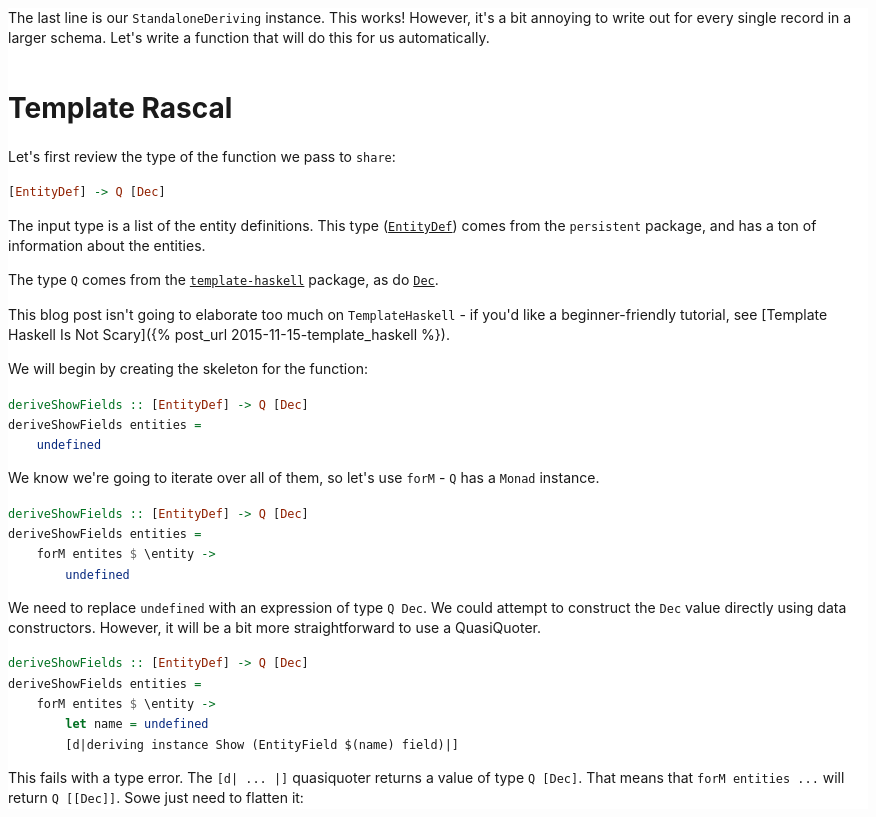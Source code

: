 The last line is our `StandaloneDeriving` instance.
This works!
However, it's a bit annoying to write out for every single record in a larger schema.
Let's write a function that will do this for us automatically.

# Template Rascal

Let's first review the type of the function we pass to `share`:

```haskell
[EntityDef] -> Q [Dec]
```

The input type is a list of the entity definitions.
This type ([`EntityDef`](https://www.stackage.org/haddock/lts-13.14/persistent-2.9.1/Database-Persist-Types.html#t:EntityDef)) comes from the `persistent` package, and has a ton of information about the entities.

The type `Q` comes from the [`template-haskell`](https://hackage.haskell.org/package/template-haskell-2.14.0.0/docs/Language-Haskell-TH.html#t:Q) package, as do [`Dec`](https://hackage.haskell.org/package/template-haskell-2.14.0.0/docs/Language-Haskell-TH.html#t:Dec).

This blog post isn't going to elaborate too much on `TemplateHaskell` - if you'd like a beginner-friendly tutorial, see [Template Haskell Is Not Scary]({% post_url 2015-11-15-template_haskell %}).

We will begin by creating the skeleton for the function:

```haskell
deriveShowFields :: [EntityDef] -> Q [Dec]
deriveShowFields entities = 
    undefined
```

We know we're going to iterate over all of them, so let's use `forM` - `Q` has a `Monad` instance.

```haskell
deriveShowFields :: [EntityDef] -> Q [Dec]
deriveShowFields entities = 
    forM entites $ \entity ->
        undefined
```

We need to replace `undefined` with an expression of type `Q Dec`.
We could attempt to construct the `Dec` value directly using data constructors.
However, it will be a bit more straightforward to use a QuasiQuoter.

```haskell
deriveShowFields :: [EntityDef] -> Q [Dec]
deriveShowFields entities = 
    forM entites $ \entity ->
        let name = undefined
        [d|deriving instance Show (EntityField $(name) field)|]
```

This fails with a type error.
The `[d| ... |]` quasiquoter returns a value of type `Q [Dec]`.
That means that `forM entities ...` will return `Q [[Dec]]`.
Sowe just need to flatten it:
